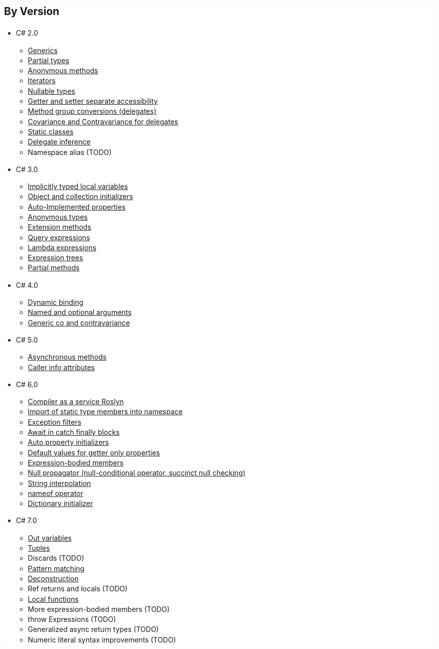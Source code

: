 ## By Version

* <a name="csharp-2"></a>C# 2.0
   - [Generics](#generics)
   - [Partial types](#partial-types)
   - [Anonymous methods](#anonymous-methods)
   - [Iterators](#iterators)
   - [Nullable types](#nullables)
   - [Getter and setter separate accessibility](#getter-and-setter-separate-accessibility)
   - [Method group conversions (delegates)](#method-group-conversions)
   - [Covariance and Contravariance for delegates](#covariance-and-contravariance-for-delegates)
   - [Static classes](#static)
   - [Delegate inference](#delegate-inference)
   - Namespace alias (TODO)

* <a name="csharp-3"></a>C# 3.0
   - [Implicitly typed local variables](#implicitly-typed-local-variables)
   - [Object and collection initializers](#object-and-collection-initializers)
   - [Auto-Implemented properties](#auto-implemented-properties)
   - [Anonymous types](#anonymous-types)
   - [Extension methods](#extension-methods)
   - [Query expressions](#query-expressions)
   - [Lambda expressions](#lambda-expressions)
   - [Expression trees](#expression-trees)
   - [Partial methods](#partial-methods)
   
* <a name="csharp-4"></a>C# 4.0
   - [Dynamic binding](#dynamic-binding)
   - [Named and optional arguments](#named-and-optional-arguments)
   - [Generic co and contravariance](#generic-co-and-contravariance)
   
* <a name="csharp-5"></a>C# 5.0
   - [Asynchronous methods](#asynchronous-methods)
   - [Caller info attributes](#caller-info-attributes)

* <a name="csharp-6"></a>C# 6.0
   - [Compiler as a service Roslyn](#compiler-as-a-service-roslyn)
   - [Import of static type members into namespace](#import-of-static-type-members-into-namespace)
   - [Exception filters](#exception-handling)
   - [Await in catch finally blocks](#await-in-catch-finally-blocks)
   - [Auto property initializers](#auto-property-initializers)
   - [Default values for getter only properties](#default-values-for-getter-only-properties)
   - [Expression-bodied members](#expression-bodied-members)
   - [Null propagator (null-conditional operator, succinct null checking)](#null-propagator-(null-conditional-operator,-succinct-null-checking))
   - [String interpolation](#string-interpolation)
   - [nameof operator](#nameof-operator)
   - [Dictionary initializer](#dictionary-initializer)

* <a name="csharp-7"></a>C# 7.0
   - [Out variables](#method-parameters)
   - [Tuples](#tuples)
   - Discards (TODO)
   - [Pattern matching](#pattern-matching)
   - [Deconstruction](#deconstruction)
   - Ref returns and locals (TODO)
   - [Local functions](#local-functions)
   - More expression-bodied members (TODO)
   - throw Expressions (TODO)
   - Generalized async return types (TODO)
   - Numeric literal syntax improvements (TODO)
